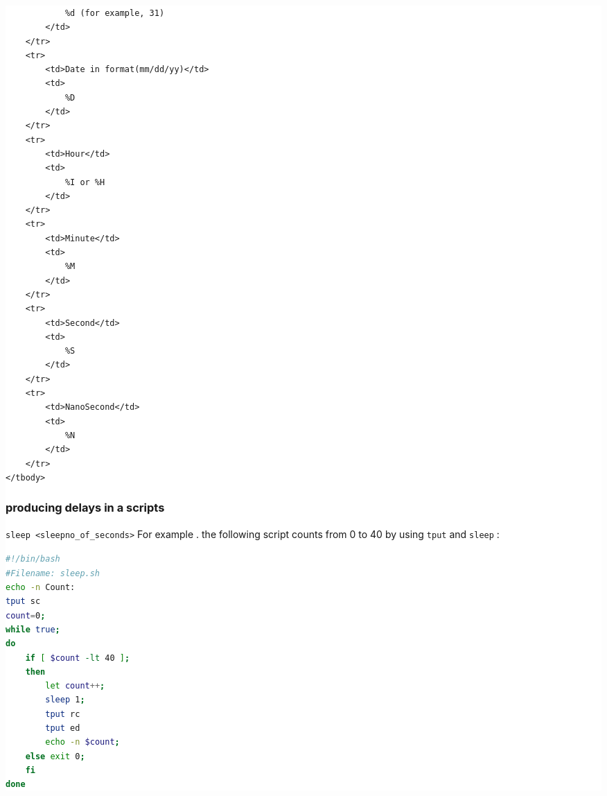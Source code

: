                 %d (for example, 31)
            </td>
        </tr>
        <tr>
            <td>Date in format(mm/dd/yy)</td>
            <td>
                %D
            </td>
        </tr>
        <tr>
            <td>Hour</td>
            <td>
                %I or %H
            </td>
        </tr>
        <tr>
            <td>Minute</td>
            <td>
                %M
            </td>
        </tr>
        <tr>
            <td>Second</td>
            <td>
                %S
            </td>
        </tr>
        <tr>
            <td>NanoSecond</td>
            <td>
                %N
            </td>
        </tr>
    </tbody>
</table>

### producing delays in a scripts
`sleep <sleepno_of_seconds>`
For example . the following script counts from 0 to 40 by using `tput` and `sleep` :
``` bash
#!/bin/bash
#Filename: sleep.sh
echo -n Count:
tput sc
count=0;
while true;
do
    if [ $count -lt 40 ];
    then
        let count++;
        sleep 1;
        tput rc
        tput ed
        echo -n $count;
    else exit 0;
    fi
done
```
